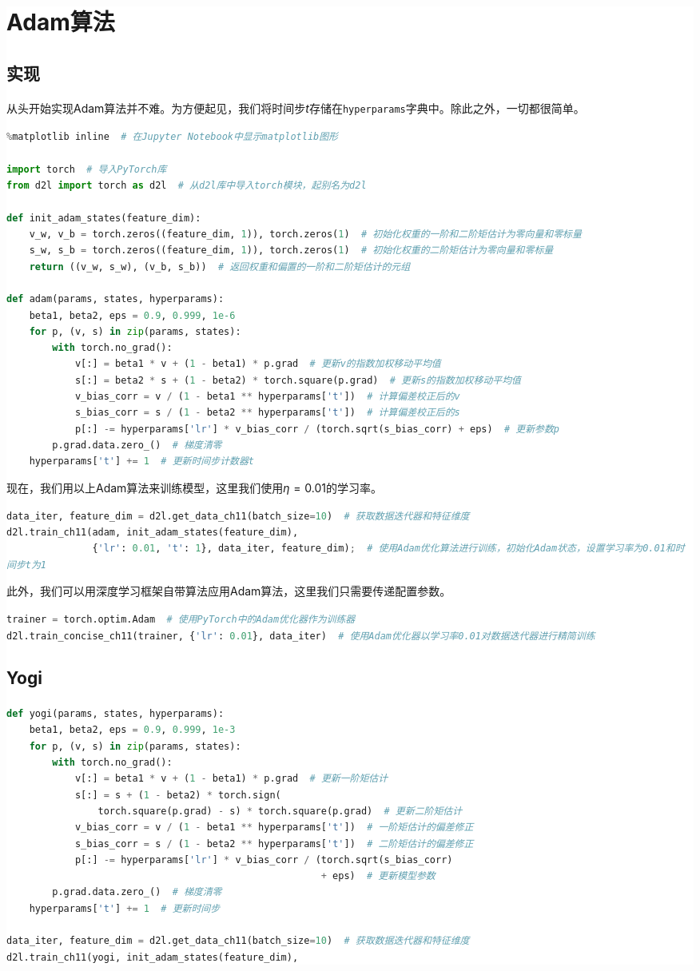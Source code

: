 # Adam算法
## 实现

从头开始实现Adam算法并不难。为方便起见，我们将时间步$t$存储在`hyperparams`字典中。除此之外，一切都很简单。

```python
%matplotlib inline  # 在Jupyter Notebook中显示matplotlib图形

import torch  # 导入PyTorch库
from d2l import torch as d2l  # 从d2l库中导入torch模块，起别名为d2l

def init_adam_states(feature_dim):
    v_w, v_b = torch.zeros((feature_dim, 1)), torch.zeros(1)  # 初始化权重的一阶和二阶矩估计为零向量和零标量
    s_w, s_b = torch.zeros((feature_dim, 1)), torch.zeros(1)  # 初始化权重的二阶矩估计为零向量和零标量
    return ((v_w, s_w), (v_b, s_b))  # 返回权重和偏置的一阶和二阶矩估计的元组

def adam(params, states, hyperparams):
    beta1, beta2, eps = 0.9, 0.999, 1e-6
    for p, (v, s) in zip(params, states):
        with torch.no_grad():
            v[:] = beta1 * v + (1 - beta1) * p.grad  # 更新v的指数加权移动平均值
            s[:] = beta2 * s + (1 - beta2) * torch.square(p.grad)  # 更新s的指数加权移动平均值
            v_bias_corr = v / (1 - beta1 ** hyperparams['t'])  # 计算偏差校正后的v
            s_bias_corr = s / (1 - beta2 ** hyperparams['t'])  # 计算偏差校正后的s
            p[:] -= hyperparams['lr'] * v_bias_corr / (torch.sqrt(s_bias_corr) + eps)  # 更新参数p
        p.grad.data.zero_()  # 梯度清零
    hyperparams['t'] += 1  # 更新时间步计数器t

```

现在，我们用以上Adam算法来训练模型，这里我们使用$\eta = 0.01$的学习率。

```python
data_iter, feature_dim = d2l.get_data_ch11(batch_size=10)  # 获取数据迭代器和特征维度
d2l.train_ch11(adam, init_adam_states(feature_dim),
               {'lr': 0.01, 't': 1}, data_iter, feature_dim);  # 使用Adam优化算法进行训练，初始化Adam状态，设置学习率为0.01和时间步t为1
```

此外，我们可以用深度学习框架自带算法应用Adam算法，这里我们只需要传递配置参数。

```python
trainer = torch.optim.Adam  # 使用PyTorch中的Adam优化器作为训练器
d2l.train_concise_ch11(trainer, {'lr': 0.01}, data_iter)  # 使用Adam优化器以学习率0.01对数据迭代器进行精简训练
```

## Yogi

```python
def yogi(params, states, hyperparams):
    beta1, beta2, eps = 0.9, 0.999, 1e-3
    for p, (v, s) in zip(params, states):
        with torch.no_grad():
            v[:] = beta1 * v + (1 - beta1) * p.grad  # 更新一阶矩估计
            s[:] = s + (1 - beta2) * torch.sign(
                torch.square(p.grad) - s) * torch.square(p.grad)  # 更新二阶矩估计
            v_bias_corr = v / (1 - beta1 ** hyperparams['t'])  # 一阶矩估计的偏差修正
            s_bias_corr = s / (1 - beta2 ** hyperparams['t'])  # 二阶矩估计的偏差修正
            p[:] -= hyperparams['lr'] * v_bias_corr / (torch.sqrt(s_bias_corr)
                                                       + eps)  # 更新模型参数
        p.grad.data.zero_()  # 梯度清零
    hyperparams['t'] += 1  # 更新时间步

data_iter, feature_dim = d2l.get_data_ch11(batch_size=10)  # 获取数据迭代器和特征维度
d2l.train_ch11(yogi, init_adam_states(feature_dim),
```